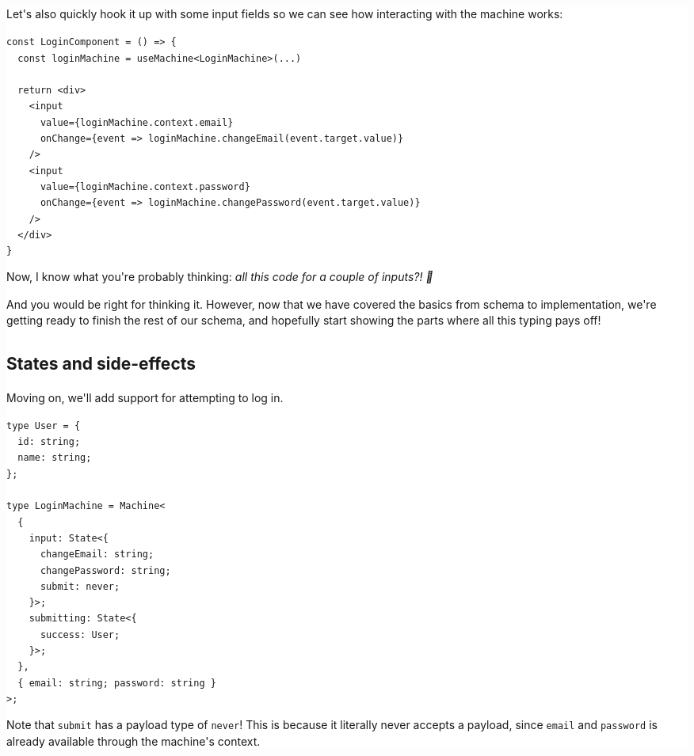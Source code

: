 Let's also quickly hook it up with some input fields so we can see how interacting with the machine works:

```tsx
const LoginComponent = () => {
  const loginMachine = useMachine<LoginMachine>(...)

  return <div>
    <input
      value={loginMachine.context.email}
      onChange={event => loginMachine.changeEmail(event.target.value)}
    />
    <input
      value={loginMachine.context.password}
      onChange={event => loginMachine.changePassword(event.target.value)}
    />
  </div>
}
```

Now, I know what you're probably thinking: _all this code for a couple of inputs?! 🤯_

And you would be right for thinking it. However, now that we have covered the basics from schema to implementation, we're getting ready to finish the rest of our schema, and hopefully start showing the parts where all this typing pays off!

## States and side-effects

Moving on, we'll add support for attempting to log in.

```tsx
type User = {
  id: string;
  name: string;
};

type LoginMachine = Machine<
  {
    input: State<{
      changeEmail: string;
      changePassword: string;
      submit: never;
    }>;
    submitting: State<{
      success: User;
    }>;
  },
  { email: string; password: string }
>;
```

Note that `submit` has a payload type of `never`! This is because it literally never accepts a payload, since `email` and `password` is already available through the machine's context.
